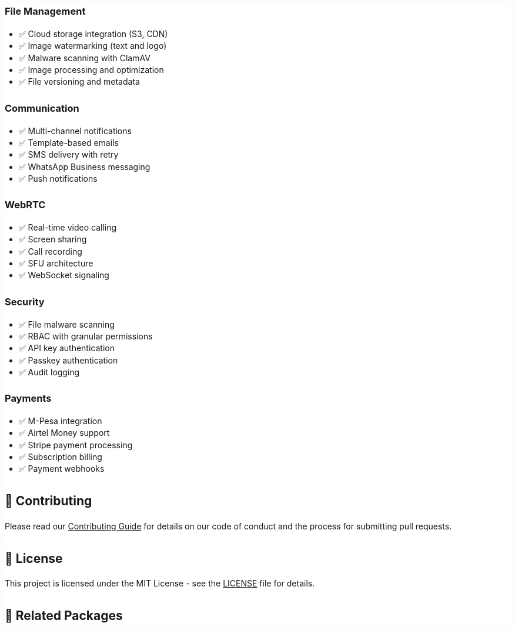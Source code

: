 ### File Management

- ✅ Cloud storage integration (S3, CDN)
- ✅ Image watermarking (text and logo)
- ✅ Malware scanning with ClamAV
- ✅ Image processing and optimization
- ✅ File versioning and metadata

### Communication

- ✅ Multi-channel notifications
- ✅ Template-based emails
- ✅ SMS delivery with retry
- ✅ WhatsApp Business messaging
- ✅ Push notifications

### WebRTC

- ✅ Real-time video calling
- ✅ Screen sharing
- ✅ Call recording
- ✅ SFU architecture
- ✅ WebSocket signaling

### Security

- ✅ File malware scanning
- ✅ RBAC with granular permissions
- ✅ API key authentication
- ✅ Passkey authentication
- ✅ Audit logging

### Payments

- ✅ M-Pesa integration
- ✅ Airtel Money support
- ✅ Stripe payment processing
- ✅ Subscription billing
- ✅ Payment webhooks

## 🤝 Contributing

Please read our [Contributing Guide](../../CONTRIBUTING.md) for details on our code of conduct and the process for submitting pull requests.

## 📄 License

This project is licensed under the MIT License - see the [LICENSE](../../LICENSE) file for details.

## 🔗 Related Packages
